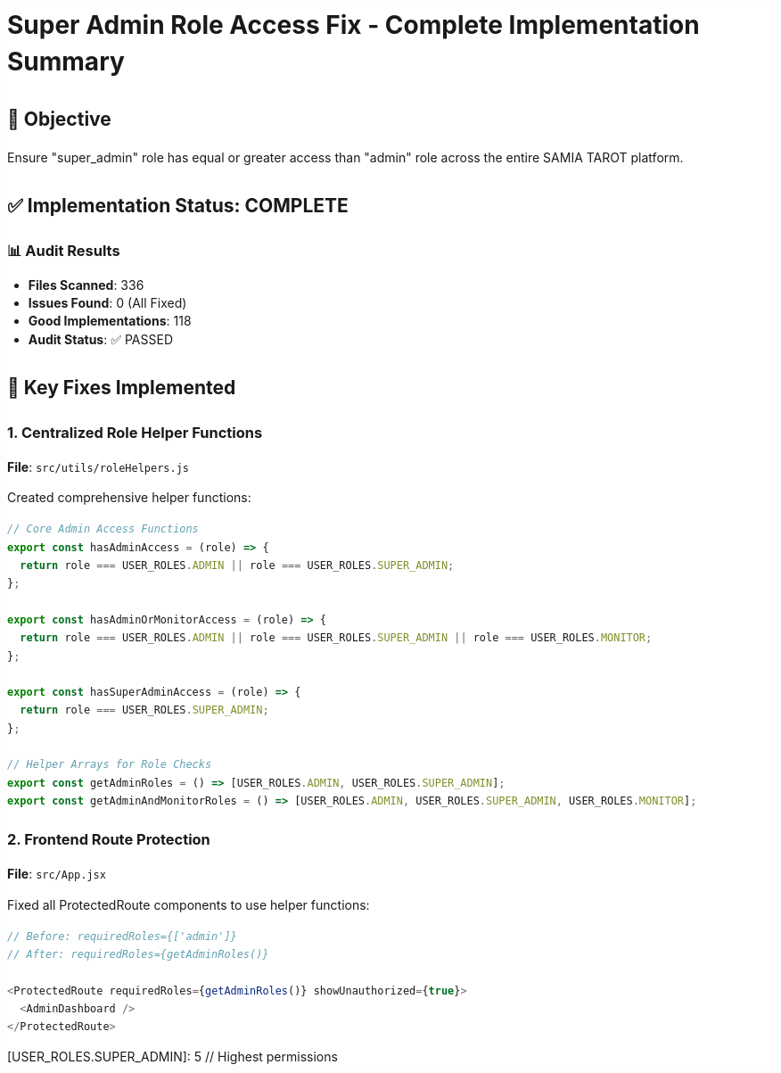 # Super Admin Role Access Fix - Complete Implementation Summary

## 🎯 Objective
Ensure "super_admin" role has equal or greater access than "admin" role across the entire SAMIA TAROT platform.

## ✅ Implementation Status: COMPLETE

### 📊 Audit Results
- **Files Scanned**: 336
- **Issues Found**: 0 (All Fixed)
- **Good Implementations**: 118
- **Audit Status**: ✅ PASSED

## 🔧 Key Fixes Implemented

### 1. Centralized Role Helper Functions
**File**: `src/utils/roleHelpers.js`

Created comprehensive helper functions:
```javascript
// Core Admin Access Functions
export const hasAdminAccess = (role) => {
  return role === USER_ROLES.ADMIN || role === USER_ROLES.SUPER_ADMIN;
};

export const hasAdminOrMonitorAccess = (role) => {
  return role === USER_ROLES.ADMIN || role === USER_ROLES.SUPER_ADMIN || role === USER_ROLES.MONITOR;
};

export const hasSuperAdminAccess = (role) => {
  return role === USER_ROLES.SUPER_ADMIN;
};

// Helper Arrays for Role Checks
export const getAdminRoles = () => [USER_ROLES.ADMIN, USER_ROLES.SUPER_ADMIN];
export const getAdminAndMonitorRoles = () => [USER_ROLES.ADMIN, USER_ROLES.SUPER_ADMIN, USER_ROLES.MONITOR];
```

### 2. Frontend Route Protection
**File**: `src/App.jsx`

Fixed all ProtectedRoute components to use helper functions:
```javascript
// Before: requiredRoles={['admin']}
// After: requiredRoles={getAdminRoles()}

<ProtectedRoute requiredRoles={getAdminRoles()} showUnauthorized={true}>
  <AdminDashboard />
</ProtectedRoute>
```


  [USER_ROLES.CLIENT]: 1,
  [USER_ROLES.READER]: 2,
  [USER_ROLES.MONITOR]: 3,
  [USER_ROLES.ADMIN]: 4,
  [USER_ROLES.SUPER_ADMIN]: 5  // Highest permissions